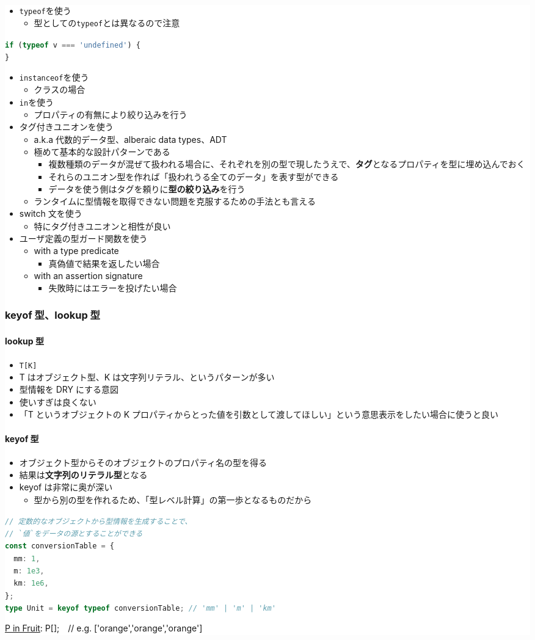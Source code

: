 - `typeof`を使う
  - 型としての`typeof`とは異なるので注意

```ts
if (typeof v === 'undefined') {
}
```

- `instanceof`を使う
  - クラスの場合
- `in`を使う
  - プロパティの有無により絞り込みを行う
- タグ付きユニオンを使う
  - a.k.a 代数的データ型、alberaic data types、ADT
  - 極めて基本的な設計パターンである
    - 複数種類のデータが混ぜて扱われる場合に、それぞれを別の型で現したうえで、**タグ**となるプロパティを型に埋め込んでおく
    - それらのユニオン型を作れば「扱われうる全てのデータ」を表す型ができる
    - データを使う側はタグを頼りに**型の絞り込み**を行う
  - ランタイムに型情報を取得できない問題を克服するための手法とも言える
- switch 文を使う
  - 特にタグ付きユニオンと相性が良い
- ユーザ定義の型ガード関数を使う
  - with a type predicate
    - 真偽値で結果を返したい場合
  - with an assertion signature
    - 失敗時にはエラーを投げたい場合

### keyof 型、lookup 型

#### lookup 型

- `T[K]`
- T はオブジェクト型、K は文字列リテラル、というパターンが多い
- 型情報を DRY にする意図
- 使いすぎは良くない
- 「T というオブジェクトの K プロパティからとった値を引数として渡してほしい」という意思表示をしたい場合に使うと良い

#### keyof 型

- オブジェクト型からそのオブジェクトのプロパティ名の型を得る
- 結果は**文字列のリテラル型**となる
- keyof は非常に奥が深い
  - 型から別の型を作れるため、「型レベル計算」の第一歩となるものだから

```ts
// 定数的なオブジェクトから型情報を生成することで、
// `値`をデータの源とすることができる
const conversionTable = {
  mm: 1,
  m: 1e3,
  km: 1e6,
};
type Unit = keyof typeof conversionTable; // 'mm' | 'm' | 'km'
```


  [key: string]: number;
  [P in Fruit]: number;
  [P in Fruit]: P[];　// e.g. ['orange','orange','orange']